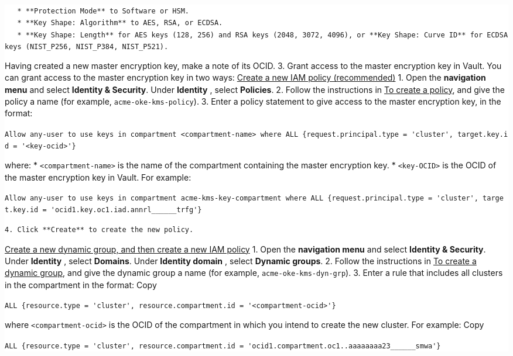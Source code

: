        * **Protection Mode** to Software or HSM.
       * **Key Shape: Algorithm** to AES, RSA, or ECDSA.
       * **Key Shape: Length** for AES keys (128, 256) and RSA keys (2048, 3072, 4096), or **Key Shape: Curve ID** for ECDSA keys (NIST_P256, NIST_P384, NIST_P521).
Having created a new master encryption key, make a note of its OCID.
  3. Grant access to the master encryption key in Vault. 
You can grant access to the master encryption key in two ways:
[Create a new IAM policy (recommended)](https://docs.oracle.com/en-us/iaas/Content/ContEng/Tasks/contengencryptingdata.htm)
    1. Open the **navigation menu** and select **Identity & Security**. Under **Identity** , select **Policies**.
    2. Follow the instructions in [To create a policy](https://docs.oracle.com/iaas/Content/Identity/Tasks/managingpolicies.htm#To_create_a_policy), and give the policy a name (for example, `acme-oke-kms-policy`).
    3. Enter a policy statement to give access to the master encryption key, in the format:
```
Allow any-user to use keys in compartment <compartment-name> where ALL {request.principal.type = 'cluster', target.key.id = '<key-ocid>'}

```

where:
       * `<compartment-name>` is the name of the compartment containing the master encryption key.
       * `<key-OCID>` is the OCID of the master encryption key in Vault.
For example:
```
Allow any-user to use keys in compartment acme-kms-key-compartment where ALL {request.principal.type = 'cluster', target.key.id = 'ocid1.key.oc1.iad.annrl______trfg'}

```

    4. Click **Create** to create the new policy.
[Create a new dynamic group, and then create a new IAM policy](https://docs.oracle.com/en-us/iaas/Content/ContEng/Tasks/contengencryptingdata.htm)
    1. Open the **navigation menu** and select **Identity & Security**. Under **Identity** , select **Domains**. Under **Identity domain** , select **Dynamic groups**. 
    2. Follow the instructions in [To create a dynamic group](https://docs.oracle.com/iaas/Content/Identity/Tasks/managingdynamicgroups.htm#To), and give the dynamic group a name (for example, `acme-oke-kms-dyn-grp`).
    3. Enter a rule that includes all clusters in the compartment in the format:
Copy
```
ALL {resource.type = 'cluster', resource.compartment.id = '<compartment-ocid>'}
```

where `<compartment-ocid>` is the OCID of the compartment in which you intend to create the new cluster.
For example:
Copy
```
ALL {resource.type = 'cluster', resource.compartment.id = 'ocid1.compartment.oc1..aaaaaaaa23______smwa'}
```

